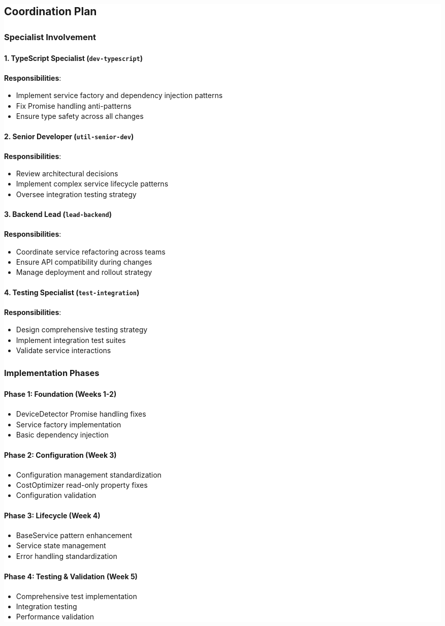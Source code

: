 ## Coordination Plan

### Specialist Involvement

#### 1. TypeScript Specialist (`dev-typescript`)
**Responsibilities**:
- Implement service factory and dependency injection patterns
- Fix Promise handling anti-patterns
- Ensure type safety across all changes

#### 2. Senior Developer (`util-senior-dev`)
**Responsibilities**:
- Review architectural decisions
- Implement complex service lifecycle patterns
- Oversee integration testing strategy

#### 3. Backend Lead (`lead-backend`)
**Responsibilities**:
- Coordinate service refactoring across teams
- Ensure API compatibility during changes
- Manage deployment and rollout strategy

#### 4. Testing Specialist (`test-integration`)
**Responsibilities**:
- Design comprehensive testing strategy
- Implement integration test suites
- Validate service interactions

### Implementation Phases

#### Phase 1: Foundation (Weeks 1-2)
- DeviceDetector Promise handling fixes
- Service factory implementation
- Basic dependency injection

#### Phase 2: Configuration (Week 3)
- Configuration management standardization
- CostOptimizer read-only property fixes
- Configuration validation

#### Phase 3: Lifecycle (Week 4)
- BaseService pattern enhancement
- Service state management
- Error handling standardization

#### Phase 4: Testing & Validation (Week 5)
- Comprehensive test implementation
- Integration testing
- Performance validation
